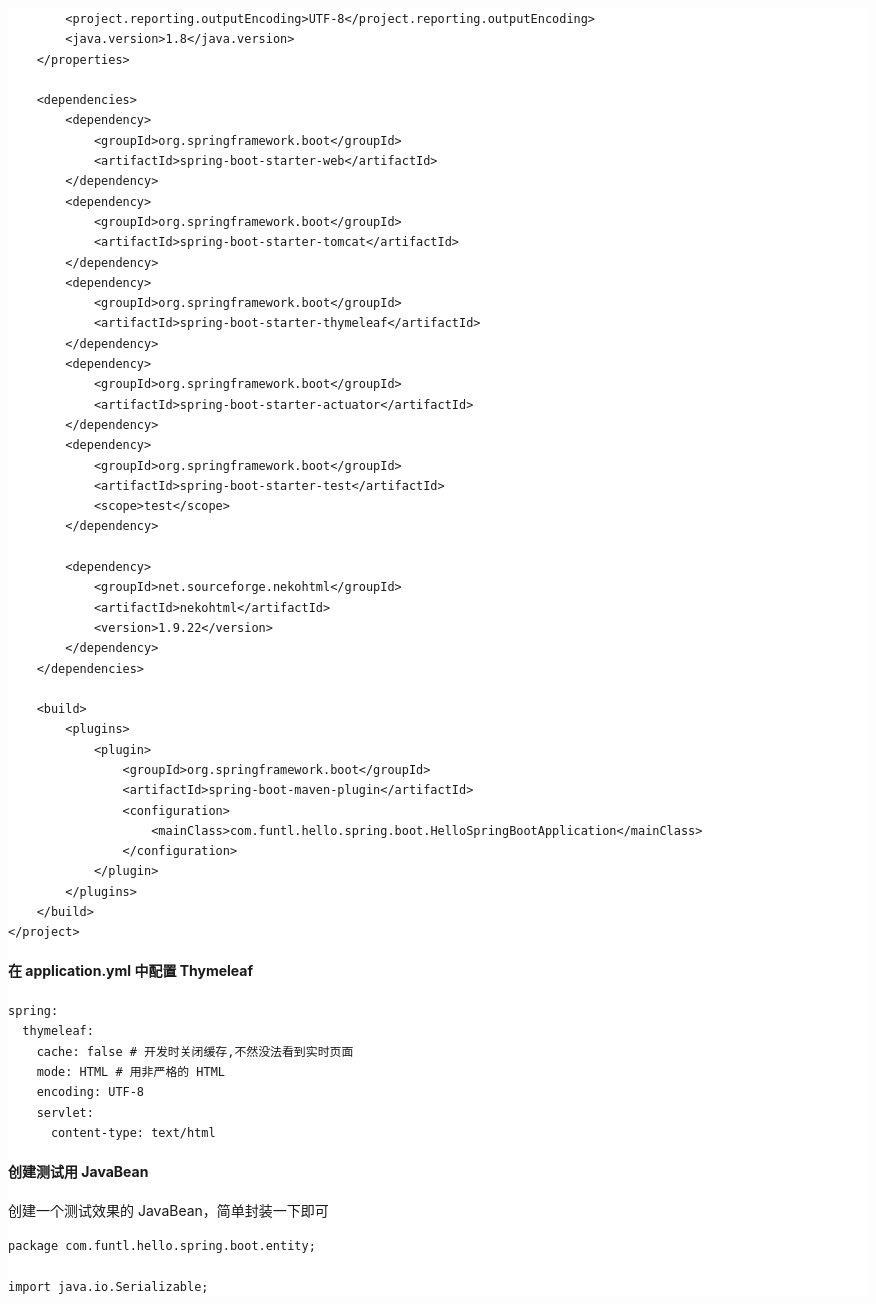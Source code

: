 ```
        <project.reporting.outputEncoding>UTF-8</project.reporting.outputEncoding>
        <java.version>1.8</java.version>
    </properties>

    <dependencies>
        <dependency>
            <groupId>org.springframework.boot</groupId>
            <artifactId>spring-boot-starter-web</artifactId>
        </dependency>
        <dependency>
            <groupId>org.springframework.boot</groupId>
            <artifactId>spring-boot-starter-tomcat</artifactId>
        </dependency>
        <dependency>
            <groupId>org.springframework.boot</groupId>
            <artifactId>spring-boot-starter-thymeleaf</artifactId>
        </dependency>
        <dependency>
            <groupId>org.springframework.boot</groupId>
            <artifactId>spring-boot-starter-actuator</artifactId>
        </dependency>
        <dependency>
            <groupId>org.springframework.boot</groupId>
            <artifactId>spring-boot-starter-test</artifactId>
            <scope>test</scope>
        </dependency>

        <dependency>
            <groupId>net.sourceforge.nekohtml</groupId>
            <artifactId>nekohtml</artifactId>
            <version>1.9.22</version>
        </dependency>
    </dependencies>

    <build>
        <plugins>
            <plugin>
                <groupId>org.springframework.boot</groupId>
                <artifactId>spring-boot-maven-plugin</artifactId>
                <configuration>
                    <mainClass>com.funtl.hello.spring.boot.HelloSpringBootApplication</mainClass>
                </configuration>
            </plugin>
        </plugins>
    </build>
</project>
```
#### 在 application.yml 中配置 Thymeleaf
```
spring:
  thymeleaf:
    cache: false # 开发时关闭缓存,不然没法看到实时页面
    mode: HTML # 用非严格的 HTML
    encoding: UTF-8
    servlet:
      content-type: text/html
```
#### 创建测试用 JavaBean
创建一个测试效果的 JavaBean，简单封装一下即可
```
package com.funtl.hello.spring.boot.entity;

import java.io.Serializable;
```